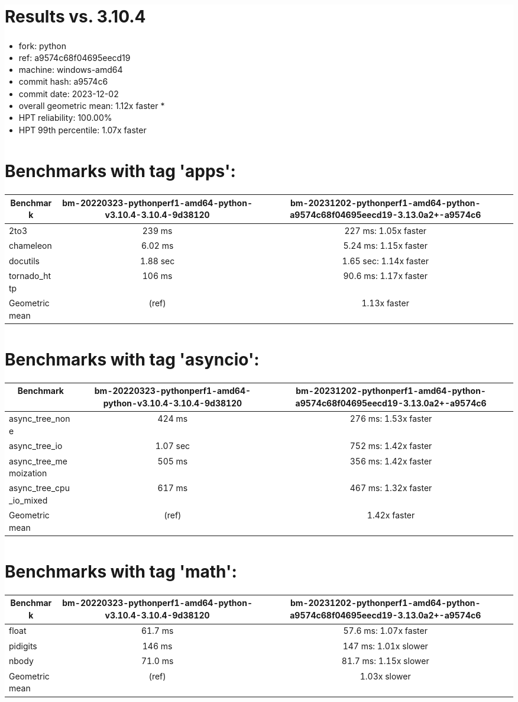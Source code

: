 
# Results vs. 3.10.4

- fork: python
- ref: a9574c68f04695eecd19
- machine: windows-amd64
- commit hash: a9574c6
- commit date: 2023-12-02
- overall geometric mean: 1.12x faster \*
- HPT reliability: 100.00%
- HPT 99th percentile: 1.07x faster

Benchmarks with tag 'apps':
===========================

| Benchmark      | bm-20220323-pythonperf1-amd64-python-v3.10.4-3.10.4-9d38120 | bm-20231202-pythonperf1-amd64-python-a9574c68f04695eecd19-3.13.0a2+-a9574c6 |
|----------------|:-----------------------------------------------------------:|:---------------------------------------------------------------------------:|
| 2to3           | 239 ms                                                      | 227 ms: 1.05x faster                                                        |
| chameleon      | 6.02 ms                                                     | 5.24 ms: 1.15x faster                                                       |
| docutils       | 1.88 sec                                                    | 1.65 sec: 1.14x faster                                                      |
| tornado_http   | 106 ms                                                      | 90.6 ms: 1.17x faster                                                       |
| Geometric mean | (ref)                                                       | 1.13x faster                                                                |

Benchmarks with tag 'asyncio':
==============================

| Benchmark               | bm-20220323-pythonperf1-amd64-python-v3.10.4-3.10.4-9d38120 | bm-20231202-pythonperf1-amd64-python-a9574c68f04695eecd19-3.13.0a2+-a9574c6 |
|-------------------------|:-----------------------------------------------------------:|:---------------------------------------------------------------------------:|
| async_tree_none         | 424 ms                                                      | 276 ms: 1.53x faster                                                        |
| async_tree_io           | 1.07 sec                                                    | 752 ms: 1.42x faster                                                        |
| async_tree_memoization  | 505 ms                                                      | 356 ms: 1.42x faster                                                        |
| async_tree_cpu_io_mixed | 617 ms                                                      | 467 ms: 1.32x faster                                                        |
| Geometric mean          | (ref)                                                       | 1.42x faster                                                                |

Benchmarks with tag 'math':
===========================

| Benchmark      | bm-20220323-pythonperf1-amd64-python-v3.10.4-3.10.4-9d38120 | bm-20231202-pythonperf1-amd64-python-a9574c68f04695eecd19-3.13.0a2+-a9574c6 |
|----------------|:-----------------------------------------------------------:|:---------------------------------------------------------------------------:|
| float          | 61.7 ms                                                     | 57.6 ms: 1.07x faster                                                       |
| pidigits       | 146 ms                                                      | 147 ms: 1.01x slower                                                        |
| nbody          | 71.0 ms                                                     | 81.7 ms: 1.15x slower                                                       |
| Geometric mean | (ref)                                                       | 1.03x slower                                                                |
